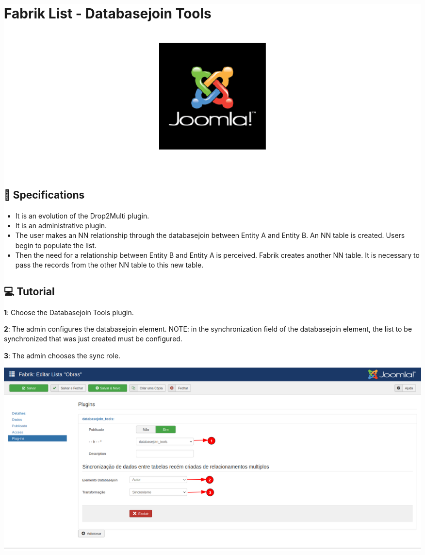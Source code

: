 # Fabrik List - Databasejoin Tools 

<h1 align="center">
  <img alt="Joomla" title="Joomla" src="../images/logo.png" width="220px" />
</h1>

</br>

## 🚀 Specifications

<ul>
    <li>It is an evolution of the Drop2Multi plugin.</li>
    <li>It is an administrative plugin.</li>
    <li>The user makes an NN relationship through the databasejoin between Entity A and Entity B. An NN table is created. Users begin to populate the list.</li>
    <li>Then the need for a relationship between Entity B and Entity A is perceived. Fabrik creates another NN table. It is necessary to pass the records from the other NN table to this new table.</li>
</ul>

## 💻 Tutorial

<p><b>1</b>: Choose the Databasejoin Tools plugin.</p>
<p><b>2</b>: The admin configures the databasejoin element. NOTE: in the synchronization field of the databasejoin element, the list to be synchronized that was just created must be configured.</p>
<p><b>3</b>: The admin chooses the sync role.</p>

<p align="center">
  <img alt="dashboard" src="../images/databasegointutorial.png" width="100%">
</p>
